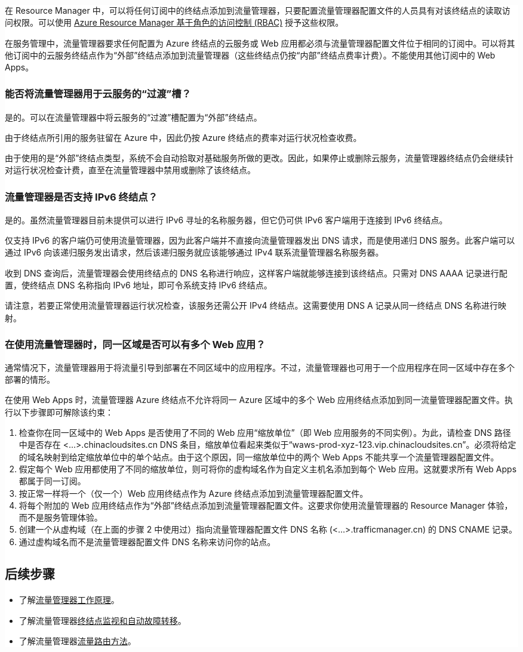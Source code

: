 在 Resource Manager 中，可以将任何订阅中的终结点添加到流量管理器，只要配置流量管理器配置文件的人员具有对该终结点的读取访问权限。可以使用 [Azure Resource Manager 基于角色的访问控制 (RBAC)](/documentation/articles/role-based-access-control-configure) 授予这些权限。

在服务管理中，流量管理器要求任何配置为 Azure 终结点的云服务或 Web 应用都必须与流量管理器配置文件位于相同的订阅中。可以将其他订阅中的云服务终结点作为“外部”终结点添加到流量管理器（这些终结点仍按“内部”终结点费率计费）。不能使用其他订阅中的 Web Apps。

### 能否将流量管理器用于云服务的“过渡”槽？
是的。可以在流量管理器中将云服务的“过渡”槽配置为“外部”终结点。

由于终结点所引用的服务驻留在 Azure 中，因此仍按 Azure 终结点的费率对运行状况检查收费。

由于使用的是“外部”终结点类型，系统不会自动拾取对基础服务所做的更改。因此，如果停止或删除云服务，流量管理器终结点仍会继续针对运行状况检查计费，直至在流量管理器中禁用或删除了该终结点。

### 流量管理器是否支持 IPv6 终结点？

是的。虽然流量管理器目前未提供可以进行 IPv6 寻址的名称服务器，但它仍可供 IPv6 客户端用于连接到 IPv6 终结点。

仅支持 IPv6 的客户端仍可使用流量管理器，因为此客户端并不直接向流量管理器发出 DNS 请求，而是使用递归 DNS 服务。此客户端可以通过 IPv6 向该递归服务发出请求，然后该递归服务就应该能够通过 IPv4 联系流量管理器名称服务器。

收到 DNS 查询后，流量管理器会使用终结点的 DNS 名称进行响应，这样客户端就能够连接到该终结点。只需对 DNS AAAA 记录进行配置，使终结点 DNS 名称指向 IPv6 地址，即可令系统支持 IPv6 终结点。

请注意，若要正常使用流量管理器运行状况检查，该服务还需公开 IPv4 终结点。这需要使用 DNS A 记录从同一终结点 DNS 名称进行映射。

### 在使用流量管理器时，同一区域是否可以有多个 Web 应用？

通常情况下，流量管理器用于将流量引导到部署在不同区域中的应用程序。不过，流量管理器也可用于一个应用程序在同一区域中存在多个部署的情形。

在使用 Web Apps 时，流量管理器 Azure 终结点不允许将同一 Azure 区域中的多个 Web 应用终结点添加到同一流量管理器配置文件。执行以下步骤即可解除该约束：

1.	检查你在同一区域中的 Web Apps 是否使用了不同的 Web 应用“缩放单位”（即 Web 应用服务的不同实例）。为此，请检查 DNS 路径中是否存在 <...>.chinacloudsites.cn DNS 条目，缩放单位看起来类似于“waws-prod-xyz-123.vip.chinacloudsites.cn”。必须将给定的域名映射到给定缩放单位中的单个站点。由于这个原因，同一缩放单位中的两个 Web Apps 不能共享一个流量管理器配置文件。 
2.	假定每个 Web 应用都使用了不同的缩放单位，则可将你的虚构域名作为自定义主机名添加到每个 Web 应用。这就要求所有 Web Apps 都属于同一订阅。
3.	按正常一样将一个（仅一个）Web 应用终结点作为 Azure 终结点添加到流量管理器配置文件。
4.	将每个附加的 Web 应用终结点作为“外部”终结点添加到流量管理器配置文件。这要求你使用流量管理器的 Resource Manager 体验，而不是服务管理体验。
5.	创建一个从虚构域（在上面的步骤 2 中使用过）指向流量管理器配置文件 DNS 名称 (<…>.trafficmanager.cn) 的 DNS CNAME 记录。
6.	通过虚构域名而不是流量管理器配置文件 DNS 名称来访问你的站点。

## 后续步骤

- 了解[流量管理器工作原理](/documentation/articles/traffic-manager-how-traffic-manager-works)。

- 了解流量管理器[终结点监视和自动故障转移](/documentation/articles/traffic-manager-monitoring)。

- 了解流量管理器[流量路由方法](/documentation/articles/traffic-manager-routing-methods)。



